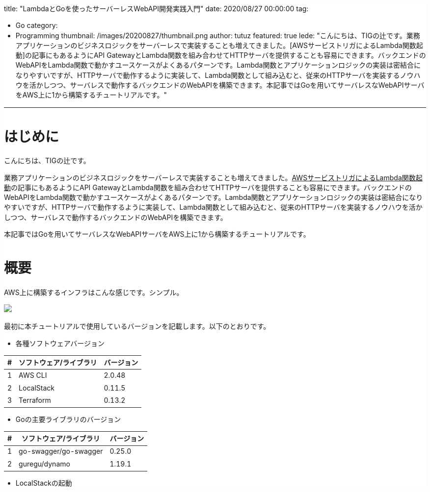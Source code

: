 title: "LambdaとGoを使ったサーバーレスWebAPI開発実践入門"
date: 2020/08/27 00:00:00
tag:
  - Go
category:
  - Programming
thumbnail: /images/20200827/thumbnail.png
author: tutuz
featured: true
lede: "こんにちは、TIGの辻です。業務アプリケーションのビジネスロジックをサーバーレスで実装することも増えてきました。[AWSサービストリガによるLambda関数起動]の記事にもあるようにAPI GatewayとLambda関数を組み合わせてHTTPサーバを提供することも容易にできます。バックエンドのWebAPIをLambda関数で動かすユースケースがよくあるパターンです。Lambda関数とアプリケーションロジックの実装は密結合になりやすいですが、HTTPサーバで動作するように実装して、Lambda関数として組み込むと、従来のHTTPサーバを実装するノウハウを活かしつつ、サーバレスで動作するバックエンドのWebAPIを構築できます。本記事ではGoを用いてサーバレスなWebAPIサーバをAWS上に1から構築するチュートリアルです。"
---
# はじめに

こんにちは、TIGの辻です。

業務アプリケーションのビジネスロジックをサーバーレスで実装することも増えてきました。[AWSサービストリガによるLambda関数起動](https://future-architect.github.io/articles/20200722/)の記事にもあるようにAPI GatewayとLambda関数を組み合わせてHTTPサーバを提供することも容易にできます。バックエンドのWebAPIをLambda関数で動かすユースケースがよくあるパターンです。Lambda関数とアプリケーションロジックの実装は密結合になりやすいですが、HTTPサーバで動作するように実装して、Lambda関数として組み込むと、従来のHTTPサーバを実装するノウハウを活かしつつ、サーバレスで動作するバックエンドのWebAPIを構築できます。

本記事ではGoを用いてサーバレスなWebAPIサーバをAWS上に1から構築するチュートリアルです。

# 概要

AWS上に構築するインフラはこんな感じです。シンプル。

![](/images/20200827/サーバーレスGo.png)

最初に本チュートリアルで使用しているバージョンを記載します。以下のとおりです。

- 各種ソフトウェアバージョン

| #   | ソフトウェア/ライブラリ | バージョン |
| --- | ----------------------- | ---------- |
| 1   | AWS CLI                 | 2.0.48     |
| 2   | LocalStack              | 0.11.5     |
| 3   | Terraform               | 0.13.2     |

- Goの主要ライブラリのバージョン

| #   | ソフトウェア/ライブラリ | バージョン |
| --- | ----------------------- | ---------- |
| 1   | go-swagger/go-swagger   | 0.25.0     |
| 2   | guregu/dynamo           | 1.19.1     |

- LocalStackの起動
